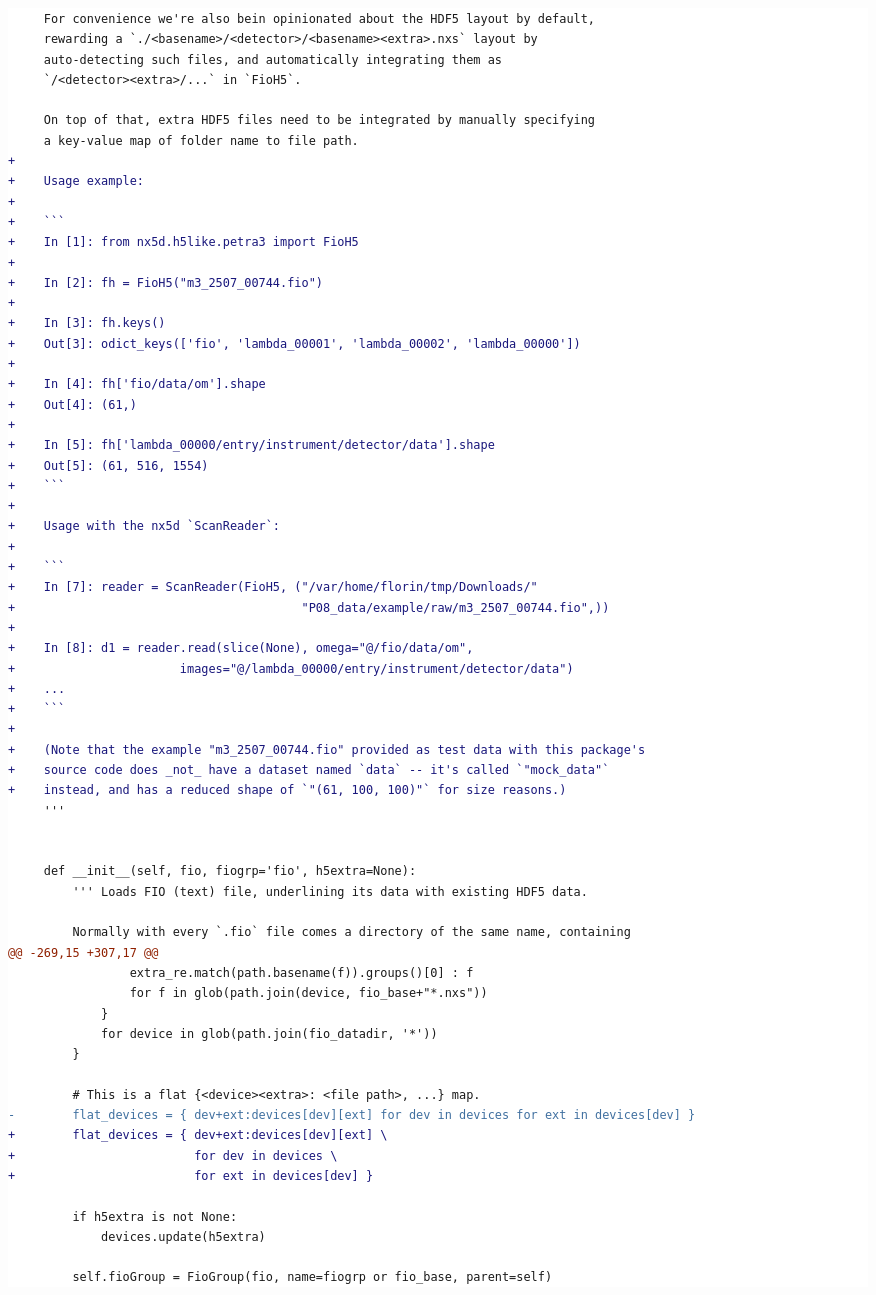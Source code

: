 ```diff
     For convenience we're also bein opinionated about the HDF5 layout by default,
     rewarding a `./<basename>/<detector>/<basename><extra>.nxs` layout by
     auto-detecting such files, and automatically integrating them as
     `/<detector><extra>/...` in `FioH5`.
 
     On top of that, extra HDF5 files need to be integrated by manually specifying
     a key-value map of folder name to file path.
+
+    Usage example:
+    
+    ```
+    In [1]: from nx5d.h5like.petra3 import FioH5
+    
+    In [2]: fh = FioH5("m3_2507_00744.fio")
+    
+    In [3]: fh.keys()
+    Out[3]: odict_keys(['fio', 'lambda_00001', 'lambda_00002', 'lambda_00000'])
+    
+    In [4]: fh['fio/data/om'].shape
+    Out[4]: (61,)
+    
+    In [5]: fh['lambda_00000/entry/instrument/detector/data'].shape
+    Out[5]: (61, 516, 1554)
+    ```
+
+    Usage with the nx5d `ScanReader`:
+    
+    ```
+    In [7]: reader = ScanReader(FioH5, ("/var/home/florin/tmp/Downloads/"
+                                        "P08_data/example/raw/m3_2507_00744.fio",))
+
+    In [8]: d1 = reader.read(slice(None), omega="@/fio/data/om",
+                       images="@/lambda_00000/entry/instrument/detector/data")
+    ...
+    ```
+
+    (Note that the example "m3_2507_00744.fio" provided as test data with this package's
+    source code does _not_ have a dataset named `data` -- it's called `"mock_data"`
+    instead, and has a reduced shape of `"(61, 100, 100)"` for size reasons.)
     '''
 
 
     def __init__(self, fio, fiogrp='fio', h5extra=None):
         ''' Loads FIO (text) file, underlining its data with existing HDF5 data.
 
         Normally with every `.fio` file comes a directory of the same name, containing
@@ -269,15 +307,17 @@
                 extra_re.match(path.basename(f)).groups()[0] : f
                 for f in glob(path.join(device, fio_base+"*.nxs"))
             } 
             for device in glob(path.join(fio_datadir, '*'))
         }
 
         # This is a flat {<device><extra>: <file path>, ...} map.
-        flat_devices = { dev+ext:devices[dev][ext] for dev in devices for ext in devices[dev] }
+        flat_devices = { dev+ext:devices[dev][ext] \
+                         for dev in devices \
+                         for ext in devices[dev] }
         
         if h5extra is not None:
             devices.update(h5extra)
 
         self.fioGroup = FioGroup(fio, name=fiogrp or fio_base, parent=self)
```